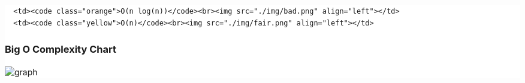       <td><code class="orange">O(n log(n))</code><br><img src="./img/bad.png" align="left"></td>
      <td><code class="yellow">O(n)</code><br><img src="./img/fair.png" align="left"></td>
   </tr>

</table>

### Big O Complexity Chart

![graph](https://user-images.githubusercontent.com/78089013/176728121-e43b51b8-8bdd-4d0a-8376-62662e26b813.svg)
